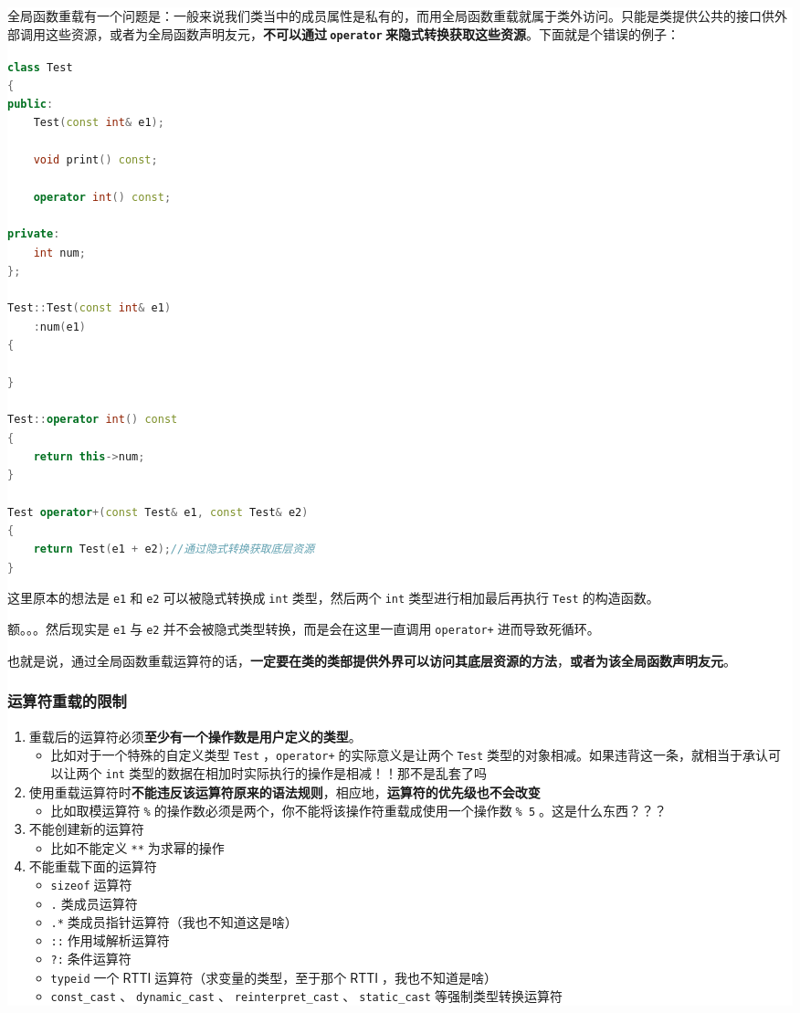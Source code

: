 全局函数重载有一个问题是：一般来说我们类当中的成员属性是私有的，而用全局函数重载就属于类外访问。只能是类提供公共的接口供外部调用这些资源，或者为全局函数声明友元，**不可以通过 `operator` 来隐式转换获取这些资源**。下面就是个错误的例子：

```cpp
class Test
{
public:
	Test(const int& e1);

	void print() const;

	operator int() const;

private:
	int num;
};

Test::Test(const int& e1)
	:num(e1)
{

}

Test::operator int() const
{
	return this->num;
}

Test operator+(const Test& e1, const Test& e2)
{
	return Test(e1 + e2);//通过隐式转换获取底层资源
}
```

这里原本的想法是 `e1` 和 `e2` 可以被隐式转换成 `int` 类型，然后两个 `int` 类型进行相加最后再执行 `Test` 的构造函数。

额。。。然后现实是 `e1` 与 `e2` 并不会被隐式类型转换，而是会在这里一直调用 `operator+` 进而导致死循环。

也就是说，通过全局函数重载运算符的话，**一定要在类的类部提供外界可以访问其底层资源的方法**，**或者为该全局函数声明友元**。

### 运算符重载的限制

1. 重载后的运算符必须**至少有一个操作数是用户定义的类型**。
   * 比如对于一个特殊的自定义类型 `Test` ，`operator+` 的实际意义是让两个 `Test` 类型的对象相减。如果违背这一条，就相当于承认可以让两个 `int` 类型的数据在相加时实际执行的操作是相减！！那不是乱套了吗
2. 使用重载运算符时**不能违反该运算符原来的语法规则**，相应地，**运算符的优先级也不会改变**
   * 比如取模运算符 `%` 的操作数必须是两个，你不能将该操作符重载成使用一个操作数 `% 5` 。这是什么东西？？？
3. 不能创建新的运算符
   * 比如不能定义 `**` 为求幂的操作
4. 不能重载下面的运算符
   * `sizeof` 运算符
   * `.` 类成员运算符
   * `.*` 类成员指针运算符（我也不知道这是啥）
   * `::` 作用域解析运算符
   * `?:` 条件运算符
   * `typeid` 一个 RTTI 运算符（求变量的类型，至于那个 RTTI ，我也不知道是啥）
   * `const_cast` 、 `dynamic_cast` 、 `reinterpret_cast` 、 `static_cast` 等强制类型转换运算符
